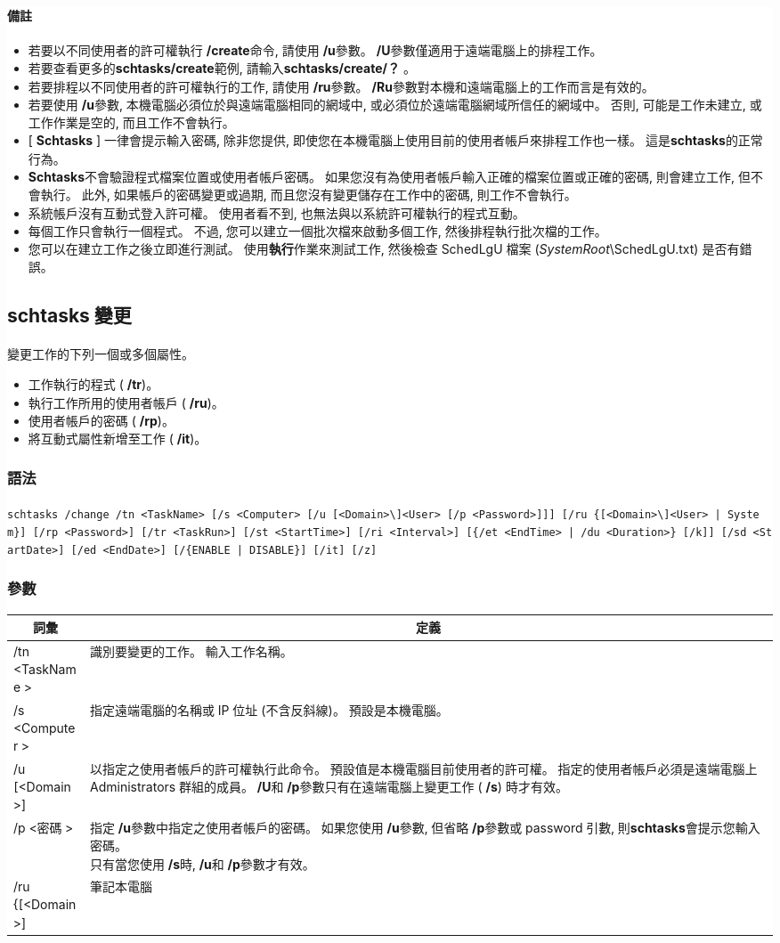 #### <a name="remarks"></a>備註

-   若要以不同使用者的許可權執行 **/create**命令, 請使用 **/u**參數。 **/U**參數僅適用于遠端電腦上的排程工作。
-   若要查看更多的**schtasks/create**範例, 請輸入**schtasks/create/？** 。
-   若要排程以不同使用者的許可權執行的工作, 請使用 **/ru**參數。 **/Ru**參數對本機和遠端電腦上的工作而言是有效的。
-   若要使用 **/u**參數, 本機電腦必須位於與遠端電腦相同的網域中, 或必須位於遠端電腦網域所信任的網域中。 否則, 可能是工作未建立, 或工作作業是空的, 而且工作不會執行。
-   [ **Schtasks** ] 一律會提示輸入密碼, 除非您提供, 即使您在本機電腦上使用目前的使用者帳戶來排程工作也一樣。 這是**schtasks**的正常行為。
-   **Schtasks**不會驗證程式檔案位置或使用者帳戶密碼。 如果您沒有為使用者帳戶輸入正確的檔案位置或正確的密碼, 則會建立工作, 但不會執行。 此外, 如果帳戶的密碼變更或過期, 而且您沒有變更儲存在工作中的密碼, 則工作不會執行。
-   系統帳戶沒有互動式登入許可權。 使用者看不到, 也無法與以系統許可權執行的程式互動。
-   每個工作只會執行一個程式。 不過, 您可以建立一個批次檔來啟動多個工作, 然後排程執行批次檔的工作。
-   您可以在建立工作之後立即進行測試。 使用**執行**作業來測試工作, 然後檢查 SchedLgU 檔案 (*SystemRoot*\SchedLgU.txt) 是否有錯誤。

## <a name="BKMK_change"></a>schtasks 變更

變更工作的下列一個或多個屬性。
-   工作執行的程式 ( **/tr**)。
-   執行工作所用的使用者帳戶 ( **/ru**)。
-   使用者帳戶的密碼 ( **/rp**)。
-   將互動式屬性新增至工作 ( **/it**)。

### <a name="syntax"></a>語法

```
schtasks /change /tn <TaskName> [/s <Computer> [/u [<Domain>\]<User> [/p <Password>]]] [/ru {[<Domain>\]<User> | System}] [/rp <Password>] [/tr <TaskRun>] [/st <StartTime>] [/ri <Interval>] [{/et <EndTime> | /du <Duration>} [/k]] [/sd <StartDate>] [/ed <EndDate>] [/{ENABLE | DISABLE}] [/it] [/z]
```

### <a name="parameters"></a>參數

|          詞彙           |                                                                                                                                                                                                                                                                                                                                     定義                                                                                                                                                                                                                                                                                                                                      |
|-------------------------|-------------------------------------------------------------------------------------------------------------------------------------------------------------------------------------------------------------------------------------------------------------------------------------------------------------------------------------------------------------------------------------------------------------------------------------------------------------------------------------------------------------------------------------------------------------------------------------------------------------------------------------------------------------------------------------|
|     /tn \<TaskName >     |                                                                                                                                                                                                                                                                                                               識別要變更的工作。 輸入工作名稱。                                                                                                                                                                                                                                                                                                               |
|     /s \<Computer >      |                                                                                                                                                                                                                                                                               指定遠端電腦的名稱或 IP 位址 (不含反斜線)。 預設是本機電腦。                                                                                                                                                                                                                                                                               |
|  /u [\<Domain >\]<User>  |                                                                                                                                                                 以指定之使用者帳戶的許可權執行此命令。 預設值是本機電腦目前使用者的許可權。 指定的使用者帳戶必須是遠端電腦上 Administrators 群組的成員。 **/U**和 **/p**參數只有在遠端電腦上變更工作 ( **/s**) 時才有效。                                                                                                                                                                  |
|     /p \<密碼 >      |                                                                                                                                                                                              指定 **/u**參數中指定之使用者帳戶的密碼。 如果您使用 **/u**參數, 但省略 **/p**參數或 password 引數, 則**schtasks**會提示您輸入密碼。</br>只有當您使用 **/s**時, **/u**和 **/p**參數才有效。                                                                                                                                                                                               |
| /ru {[\<Domain >\]<User> |                                                                                                                                                                                                                                                                                                                                       筆記本電腦                                                                                                                                                                                                                                                                                                                                       |